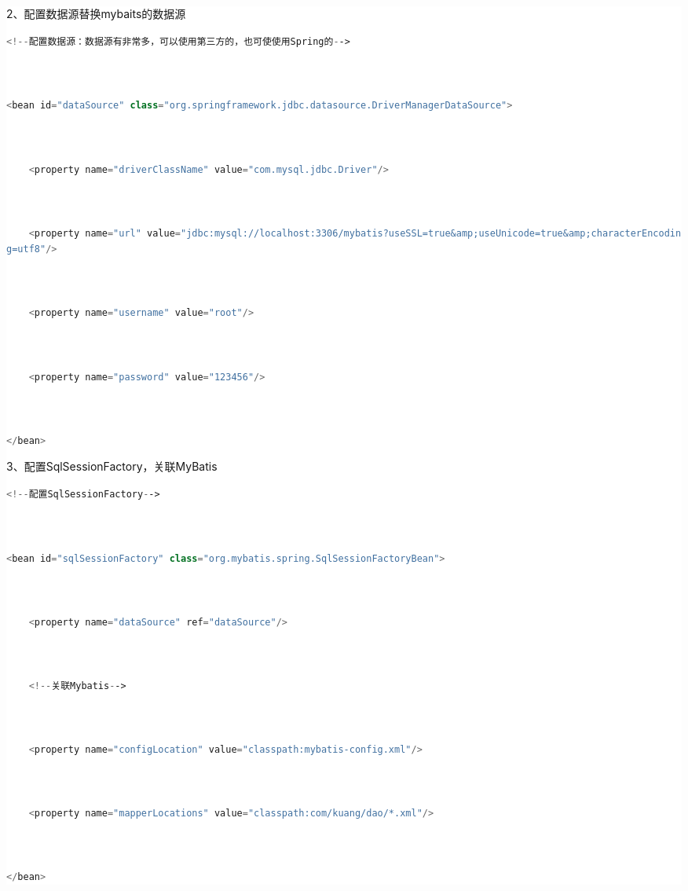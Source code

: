 2、配置数据源替换mybaits的数据源

```php
<!--配置数据源：数据源有非常多，可以使用第三方的，也可使使用Spring的-->



<bean id="dataSource" class="org.springframework.jdbc.datasource.DriverManagerDataSource">



    <property name="driverClassName" value="com.mysql.jdbc.Driver"/>



    <property name="url" value="jdbc:mysql://localhost:3306/mybatis?useSSL=true&amp;useUnicode=true&amp;characterEncoding=utf8"/>



    <property name="username" value="root"/>



    <property name="password" value="123456"/>



</bean>
```

3、配置SqlSessionFactory，关联MyBatis

```php
<!--配置SqlSessionFactory-->



<bean id="sqlSessionFactory" class="org.mybatis.spring.SqlSessionFactoryBean">



    <property name="dataSource" ref="dataSource"/>



    <!--关联Mybatis-->



    <property name="configLocation" value="classpath:mybatis-config.xml"/>



    <property name="mapperLocations" value="classpath:com/kuang/dao/*.xml"/>



</bean>
```

